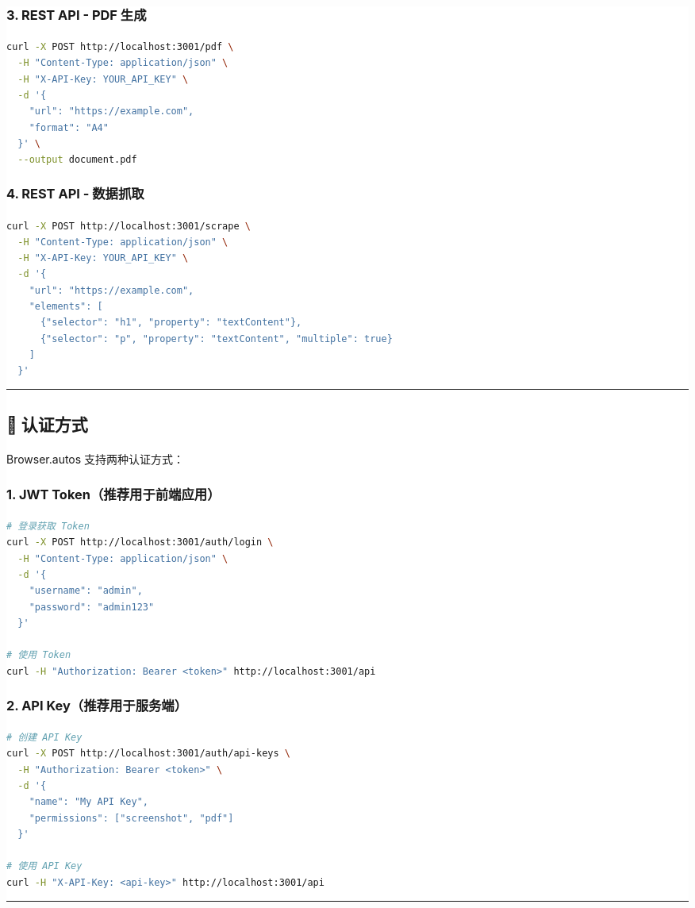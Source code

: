 ### 3. REST API - PDF 生成

```bash
curl -X POST http://localhost:3001/pdf \
  -H "Content-Type: application/json" \
  -H "X-API-Key: YOUR_API_KEY" \
  -d '{
    "url": "https://example.com",
    "format": "A4"
  }' \
  --output document.pdf
```

### 4. REST API - 数据抓取

```bash
curl -X POST http://localhost:3001/scrape \
  -H "Content-Type: application/json" \
  -H "X-API-Key: YOUR_API_KEY" \
  -d '{
    "url": "https://example.com",
    "elements": [
      {"selector": "h1", "property": "textContent"},
      {"selector": "p", "property": "textContent", "multiple": true}
    ]
  }'
```

---

## 🔐 认证方式

Browser.autos 支持两种认证方式：

### 1. JWT Token（推荐用于前端应用）

```bash
# 登录获取 Token
curl -X POST http://localhost:3001/auth/login \
  -H "Content-Type: application/json" \
  -d '{
    "username": "admin",
    "password": "admin123"
  }'

# 使用 Token
curl -H "Authorization: Bearer <token>" http://localhost:3001/api
```

### 2. API Key（推荐用于服务端）

```bash
# 创建 API Key
curl -X POST http://localhost:3001/auth/api-keys \
  -H "Authorization: Bearer <token>" \
  -d '{
    "name": "My API Key",
    "permissions": ["screenshot", "pdf"]
  }'

# 使用 API Key
curl -H "X-API-Key: <api-key>" http://localhost:3001/api
```

---